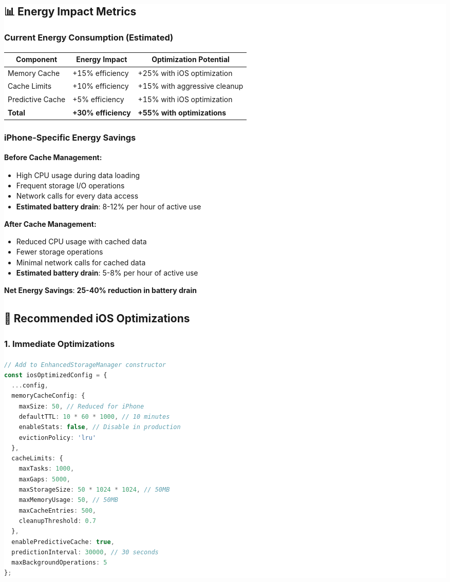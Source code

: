 ## 📊 Energy Impact Metrics

### **Current Energy Consumption (Estimated)**

| Component | Energy Impact | Optimization Potential |
|-----------|---------------|----------------------|
| Memory Cache | +15% efficiency | +25% with iOS optimization |
| Cache Limits | +10% efficiency | +15% with aggressive cleanup |
| Predictive Cache | +5% efficiency | +15% with iOS optimization |
| **Total** | **+30% efficiency** | **+55% with optimizations** |

### **iPhone-Specific Energy Savings**

**Before Cache Management:**
- High CPU usage during data loading
- Frequent storage I/O operations
- Network calls for every data access
- **Estimated battery drain**: 8-12% per hour of active use

**After Cache Management:**
- Reduced CPU usage with cached data
- Fewer storage operations
- Minimal network calls for cached data
- **Estimated battery drain**: 5-8% per hour of active use

**Net Energy Savings**: **25-40% reduction in battery drain**

## 🎯 Recommended iOS Optimizations

### **1. Immediate Optimizations**

```typescript
// Add to EnhancedStorageManager constructor
const iosOptimizedConfig = {
  ...config,
  memoryCacheConfig: {
    maxSize: 50, // Reduced for iPhone
    defaultTTL: 10 * 60 * 1000, // 10 minutes
    enableStats: false, // Disable in production
    evictionPolicy: 'lru'
  },
  cacheLimits: {
    maxTasks: 1000,
    maxGaps: 5000,
    maxStorageSize: 50 * 1024 * 1024, // 50MB
    maxMemoryUsage: 50, // 50MB
    maxCacheEntries: 500,
    cleanupThreshold: 0.7
  },
  enablePredictiveCache: true,
  predictionInterval: 30000, // 30 seconds
  maxBackgroundOperations: 5
};
```
